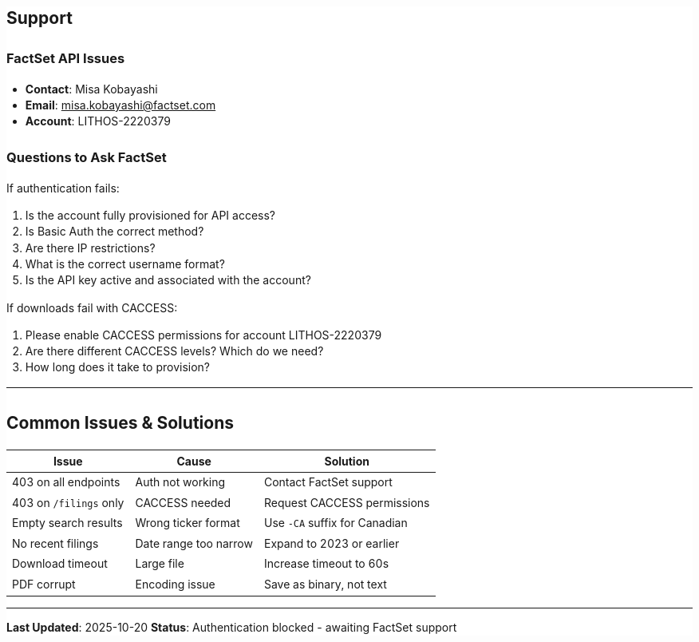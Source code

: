 ## Support

### FactSet API Issues
- **Contact**: Misa Kobayashi
- **Email**: misa.kobayashi@factset.com
- **Account**: LITHOS-2220379

### Questions to Ask FactSet

If authentication fails:
1. Is the account fully provisioned for API access?
2. Is Basic Auth the correct method?
3. Are there IP restrictions?
4. What is the correct username format?
5. Is the API key active and associated with the account?

If downloads fail with CACCESS:
1. Please enable CACCESS permissions for account LITHOS-2220379
2. Are there different CACCESS levels? Which do we need?
3. How long does it take to provision?

---

## Common Issues & Solutions

| Issue | Cause | Solution |
|-------|-------|----------|
| 403 on all endpoints | Auth not working | Contact FactSet support |
| 403 on `/filings` only | CACCESS needed | Request CACCESS permissions |
| Empty search results | Wrong ticker format | Use `-CA` suffix for Canadian |
| No recent filings | Date range too narrow | Expand to 2023 or earlier |
| Download timeout | Large file | Increase timeout to 60s |
| PDF corrupt | Encoding issue | Save as binary, not text |

---

**Last Updated**: 2025-10-20
**Status**: Authentication blocked - awaiting FactSet support
